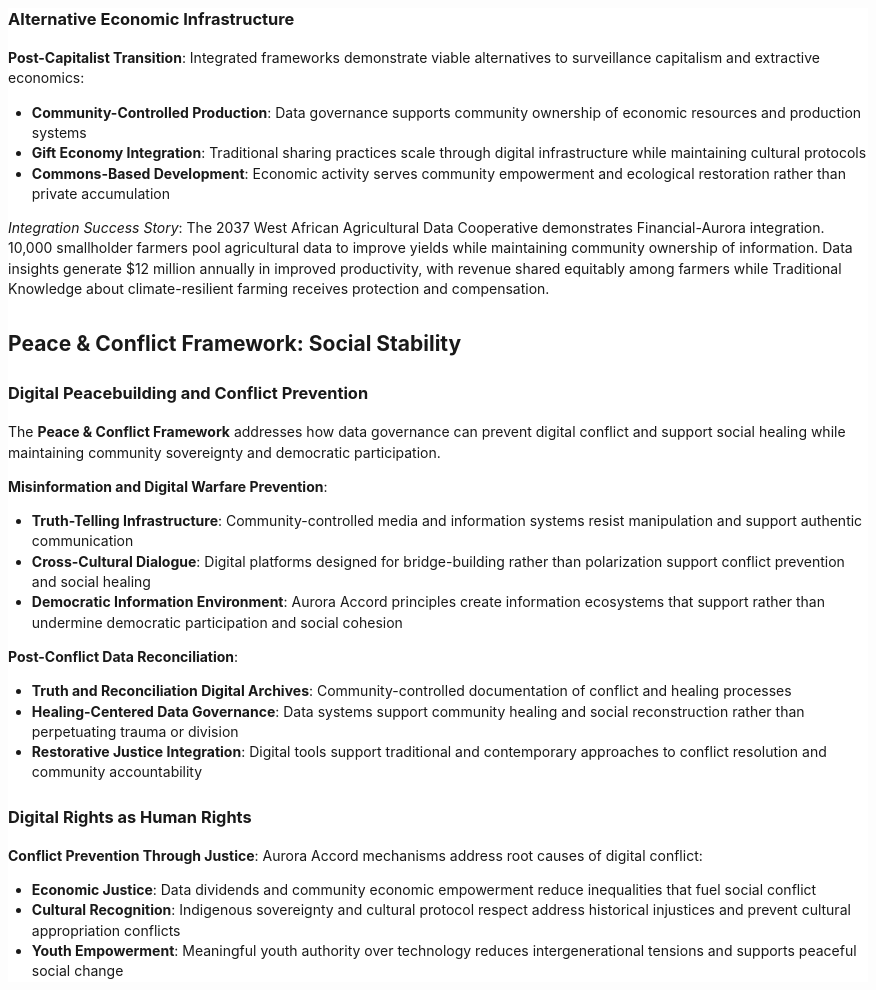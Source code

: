 ### Alternative Economic Infrastructure

**Post-Capitalist Transition**: Integrated frameworks demonstrate viable alternatives to surveillance capitalism and extractive economics:
- **Community-Controlled Production**: Data governance supports community ownership of economic resources and production systems
- **Gift Economy Integration**: Traditional sharing practices scale through digital infrastructure while maintaining cultural protocols
- **Commons-Based Development**: Economic activity serves community empowerment and ecological restoration rather than private accumulation

*Integration Success Story*: The 2037 West African Agricultural Data Cooperative demonstrates Financial-Aurora integration. 10,000 smallholder farmers pool agricultural data to improve yields while maintaining community ownership of information. Data insights generate $12 million annually in improved productivity, with revenue shared equitably among farmers while Traditional Knowledge about climate-resilient farming receives protection and compensation.

## <a id="peace-conflict-stability"></a>Peace & Conflict Framework: Social Stability

### Digital Peacebuilding and Conflict Prevention

The **Peace & Conflict Framework** addresses how data governance can prevent digital conflict and support social healing while maintaining community sovereignty and democratic participation.

**Misinformation and Digital Warfare Prevention**:
- **Truth-Telling Infrastructure**: Community-controlled media and information systems resist manipulation and support authentic communication
- **Cross-Cultural Dialogue**: Digital platforms designed for bridge-building rather than polarization support conflict prevention and social healing
- **Democratic Information Environment**: Aurora Accord principles create information ecosystems that support rather than undermine democratic participation and social cohesion

**Post-Conflict Data Reconciliation**:
- **Truth and Reconciliation Digital Archives**: Community-controlled documentation of conflict and healing processes
- **Healing-Centered Data Governance**: Data systems support community healing and social reconstruction rather than perpetuating trauma or division
- **Restorative Justice Integration**: Digital tools support traditional and contemporary approaches to conflict resolution and community accountability

### Digital Rights as Human Rights

**Conflict Prevention Through Justice**: Aurora Accord mechanisms address root causes of digital conflict:
- **Economic Justice**: Data dividends and community economic empowerment reduce inequalities that fuel social conflict
- **Cultural Recognition**: Indigenous sovereignty and cultural protocol respect address historical injustices and prevent cultural appropriation conflicts
- **Youth Empowerment**: Meaningful youth authority over technology reduces intergenerational tensions and supports peaceful social change
